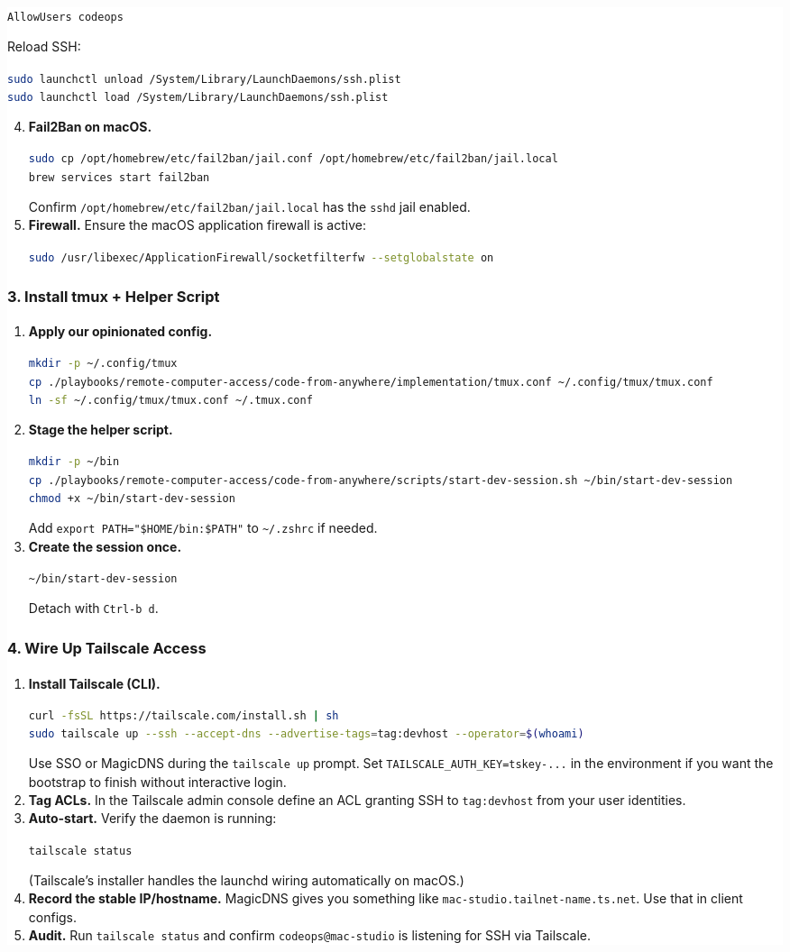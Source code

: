    ```
   AllowUsers codeops
   ```
   Reload SSH:
   ```bash
   sudo launchctl unload /System/Library/LaunchDaemons/ssh.plist
   sudo launchctl load /System/Library/LaunchDaemons/ssh.plist
   ```
4. **Fail2Ban on macOS.**
   ```bash
   sudo cp /opt/homebrew/etc/fail2ban/jail.conf /opt/homebrew/etc/fail2ban/jail.local
   brew services start fail2ban
   ```
   Confirm `/opt/homebrew/etc/fail2ban/jail.local` has the `sshd` jail enabled.
5. **Firewall.** Ensure the macOS application firewall is active:
   ```bash
   sudo /usr/libexec/ApplicationFirewall/socketfilterfw --setglobalstate on
   ```

### 3. Install tmux + Helper Script

1. **Apply our opinionated config.**
   ```bash
   mkdir -p ~/.config/tmux
   cp ./playbooks/remote-computer-access/code-from-anywhere/implementation/tmux.conf ~/.config/tmux/tmux.conf
   ln -sf ~/.config/tmux/tmux.conf ~/.tmux.conf
   ```
2. **Stage the helper script.**
   ```bash
   mkdir -p ~/bin
   cp ./playbooks/remote-computer-access/code-from-anywhere/scripts/start-dev-session.sh ~/bin/start-dev-session
   chmod +x ~/bin/start-dev-session
   ```
   Add `export PATH="$HOME/bin:$PATH"` to `~/.zshrc` if needed.
3. **Create the session once.**
   ```bash
   ~/bin/start-dev-session
   ```
   Detach with `Ctrl-b d`.

### 4. Wire Up Tailscale Access

1. **Install Tailscale (CLI).**
   ```bash
   curl -fsSL https://tailscale.com/install.sh | sh
   sudo tailscale up --ssh --accept-dns --advertise-tags=tag:devhost --operator=$(whoami)
   ```
   Use SSO or MagicDNS during the `tailscale up` prompt. Set `TAILSCALE_AUTH_KEY=tskey-...` in the environment if you want the bootstrap to finish without interactive login.
2. **Tag ACLs.** In the Tailscale admin console define an ACL granting SSH to `tag:devhost` from your user identities.
3. **Auto-start.** Verify the daemon is running:
   ```bash
   tailscale status
   ```
   (Tailscale’s installer handles the launchd wiring automatically on macOS.)
4. **Record the stable IP/hostname.** MagicDNS gives you something like `mac-studio.tailnet-name.ts.net`. Use that in client configs.
5. **Audit.** Run `tailscale status` and confirm `codeops@mac-studio` is listening for SSH via Tailscale.

